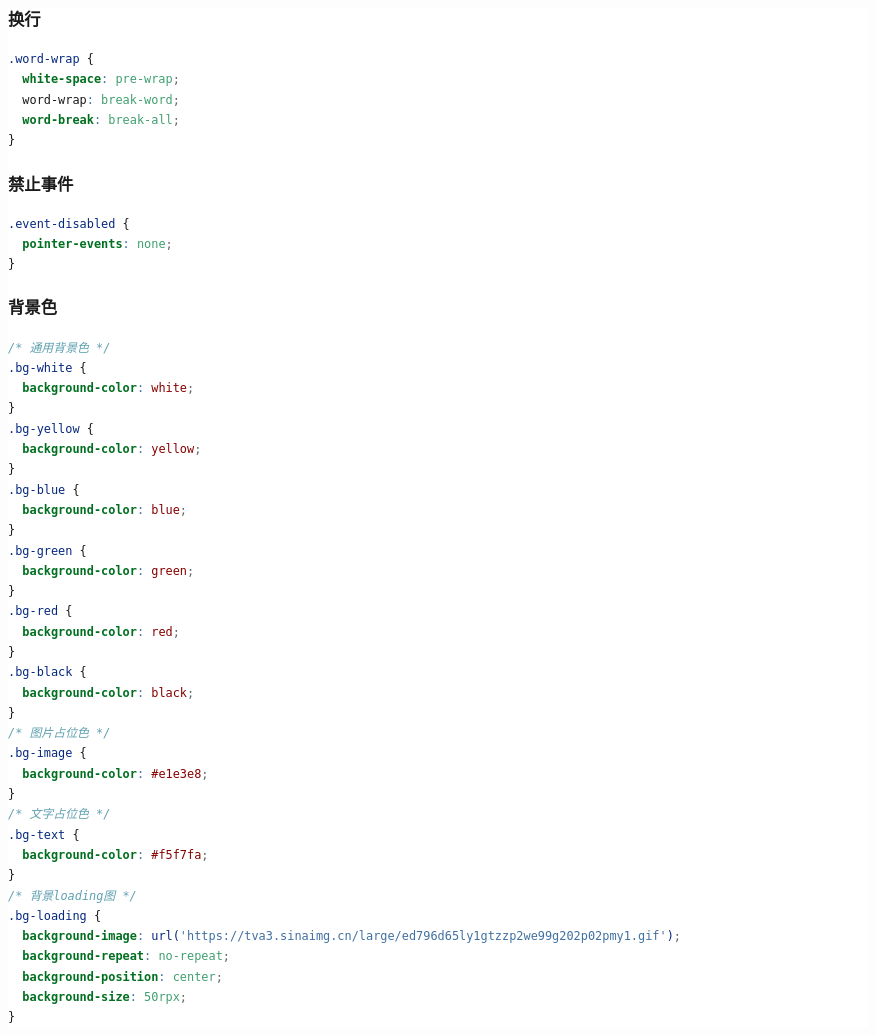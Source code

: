 ### 换行

```css
.word-wrap {
  white-space: pre-wrap;
  word-wrap: break-word;
  word-break: break-all;
}
```

### 禁止事件

```css
.event-disabled {
  pointer-events: none;
}
```

### 背景色

```css
/* 通用背景色 */
.bg-white {
  background-color: white;
}
.bg-yellow {
  background-color: yellow;
}
.bg-blue {
  background-color: blue;
}
.bg-green {
  background-color: green;
}
.bg-red {
  background-color: red;
}
.bg-black {
  background-color: black;
}
/* 图片占位色 */
.bg-image {
  background-color: #e1e3e8;
}
/* 文字占位色 */
.bg-text {
  background-color: #f5f7fa;
}
/* 背景loading图 */
.bg-loading {
  background-image: url('https://tva3.sinaimg.cn/large/ed796d65ly1gtzzp2we99g202p02pmy1.gif');
  background-repeat: no-repeat;
  background-position: center;
  background-size: 50rpx;
}
```
